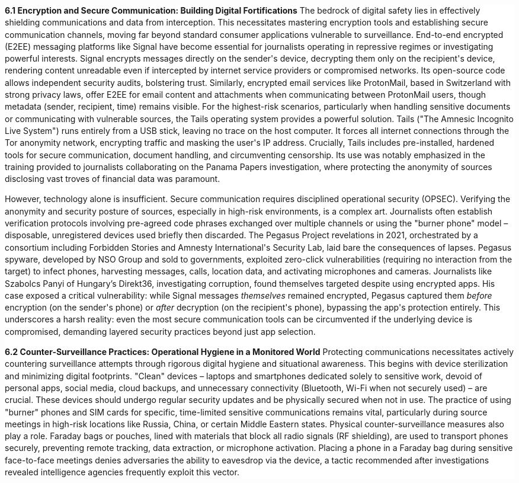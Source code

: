 **6.1 Encryption and Secure Communication: Building Digital Fortifications**
The bedrock of digital safety lies in effectively shielding communications and data from interception. This necessitates mastering encryption tools and establishing secure communication channels, moving far beyond standard consumer applications vulnerable to surveillance. End-to-end encrypted (E2EE) messaging platforms like Signal have become essential for journalists operating in repressive regimes or investigating powerful interests. Signal encrypts messages directly on the sender's device, decrypting them only on the recipient's device, rendering content unreadable even if intercepted by internet service providers or compromised networks. Its open-source code allows independent security audits, bolstering trust. Similarly, encrypted email services like ProtonMail, based in Switzerland with strong privacy laws, offer E2EE for email content and attachments when communicating between ProtonMail users, though metadata (sender, recipient, time) remains visible. For the highest-risk scenarios, particularly when handling sensitive documents or communicating with vulnerable sources, the Tails operating system provides a powerful solution. Tails ("The Amnesic Incognito Live System") runs entirely from a USB stick, leaving no trace on the host computer. It forces all internet connections through the Tor anonymity network, encrypting traffic and masking the user's IP address. Crucially, Tails includes pre-installed, hardened tools for secure communication, document handling, and circumventing censorship. Its use was notably emphasized in the training provided to journalists collaborating on the Panama Papers investigation, where protecting the anonymity of sources disclosing vast troves of financial data was paramount.

However, technology alone is insufficient. Secure communication requires disciplined operational security (OPSEC). Verifying the anonymity and security posture of sources, especially in high-risk environments, is a complex art. Journalists often establish verification protocols involving pre-agreed code phrases exchanged over multiple channels or using the "burner phone" model – disposable, unregistered devices used briefly then discarded. The Pegasus Project revelations in 2021, orchestrated by a consortium including Forbidden Stories and Amnesty International's Security Lab, laid bare the consequences of lapses. Pegasus spyware, developed by NSO Group and sold to governments, exploited zero-click vulnerabilities (requiring no interaction from the target) to infect phones, harvesting messages, calls, location data, and activating microphones and cameras. Journalists like Szabolcs Panyi of Hungary’s Direkt36, investigating corruption, found themselves targeted despite using encrypted apps. His case exposed a critical vulnerability: while Signal messages *themselves* remained encrypted, Pegasus captured them *before* encryption (on the sender's phone) or *after* decryption (on the recipient's phone), bypassing the app's protection entirely. This underscores a harsh reality: even the most secure communication tools can be circumvented if the underlying device is compromised, demanding layered security practices beyond just app selection.

**6.2 Counter-Surveillance Practices: Operational Hygiene in a Monitored World**
Protecting communications necessitates actively countering surveillance attempts through rigorous digital hygiene and situational awareness. This begins with device sterilization and minimizing digital footprints. "Clean" devices – laptops and smartphones dedicated solely to sensitive work, devoid of personal apps, social media, cloud backups, and unnecessary connectivity (Bluetooth, Wi-Fi when not securely used) – are crucial. These devices should undergo regular security updates and be physically secured when not in use. The practice of using "burner" phones and SIM cards for specific, time-limited sensitive communications remains vital, particularly during source meetings in high-risk locations like Russia, China, or certain Middle Eastern states. Physical counter-surveillance measures also play a role. Faraday bags or pouches, lined with materials that block all radio signals (RF shielding), are used to transport phones securely, preventing remote tracking, data extraction, or microphone activation. Placing a phone in a Faraday bag during sensitive face-to-face meetings denies adversaries the ability to eavesdrop via the device, a tactic recommended after investigations revealed intelligence agencies frequently exploit this vector.
